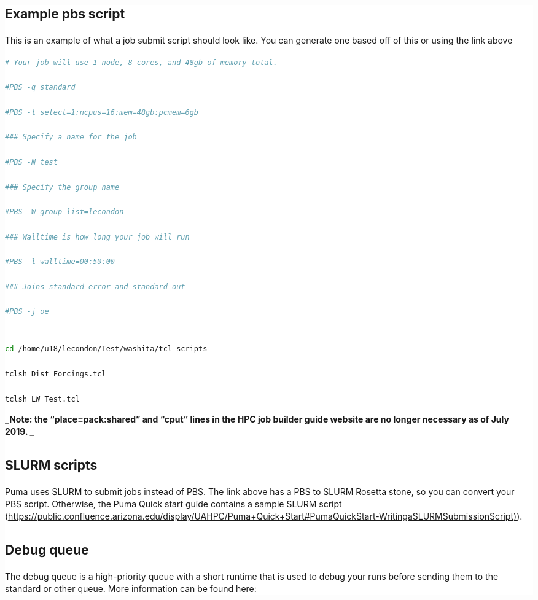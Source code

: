 ## Example pbs script

This is an example of what a job submit script should look like. You can generate one based off of this or using the link above

```bash
# Your job will use 1 node, 8 cores, and 48gb of memory total.

#PBS -q standard

#PBS -l select=1:ncpus=16:mem=48gb:pcmem=6gb

### Specify a name for the job

#PBS -N test

### Specify the group name

#PBS -W group_list=lecondon

### Walltime is how long your job will run

#PBS -l walltime=00:50:00

### Joins standard error and standard out

#PBS -j oe


cd /home/u18/lecondon/Test/washita/tcl_scripts

tclsh Dist_Forcings.tcl

tclsh LW_Test.tcl
```

**_Note: the “place=pack:shared” and “cput” lines in the HPC job builder guide website are no longer necessary as of July 2019. _**


## SLURM scripts

Puma uses SLURM to submit jobs instead of PBS. The link above has a PBS to SLURM Rosetta stone, so you can convert your PBS script. Otherwise, the Puma Quick start guide contains a sample SLURM script ([https://public.confluence.arizona.edu/display/UAHPC/Puma+Quick+Start#PumaQuickStart-WritingaSLURMSubmissionScript)](https://public.confluence.arizona.edu/display/UAHPC/Puma+Quick+Start#PumaQuickStart-WritingaSLURMSubmissionScript)).


## Debug queue

The debug queue is a high-priority queue with a short runtime that is used to debug your runs before sending them to the standard or other queue. More information can be found here: 
